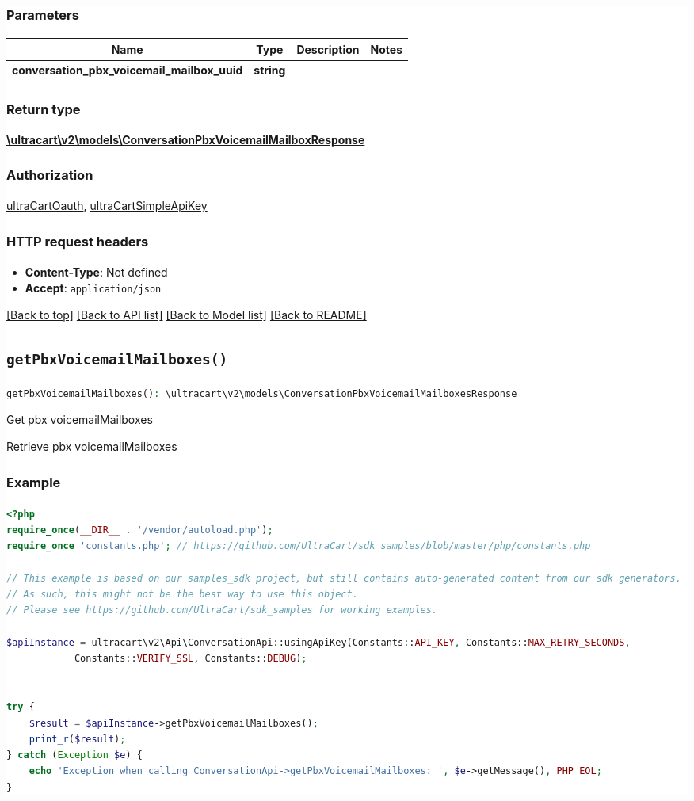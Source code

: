 ### Parameters

Name | Type | Description  | Notes
------------- | ------------- | ------------- | -------------
 **conversation_pbx_voicemail_mailbox_uuid** | **string**|  |

### Return type

[**\ultracart\v2\models\ConversationPbxVoicemailMailboxResponse**](../Model/ConversationPbxVoicemailMailboxResponse.md)

### Authorization

[ultraCartOauth](../../README.md#ultraCartOauth), [ultraCartSimpleApiKey](../../README.md#ultraCartSimpleApiKey)

### HTTP request headers

- **Content-Type**: Not defined
- **Accept**: `application/json`

[[Back to top]](#) [[Back to API list]](../../README.md#endpoints)
[[Back to Model list]](../../README.md#models)
[[Back to README]](../../README.md)

## `getPbxVoicemailMailboxes()`

```php
getPbxVoicemailMailboxes(): \ultracart\v2\models\ConversationPbxVoicemailMailboxesResponse
```

Get pbx voicemailMailboxes

Retrieve pbx voicemailMailboxes

### Example

```php
<?php
require_once(__DIR__ . '/vendor/autoload.php');
require_once 'constants.php'; // https://github.com/UltraCart/sdk_samples/blob/master/php/constants.php

// This example is based on our samples_sdk project, but still contains auto-generated content from our sdk generators.
// As such, this might not be the best way to use this object.
// Please see https://github.com/UltraCart/sdk_samples for working examples.

$apiInstance = ultracart\v2\Api\ConversationApi::usingApiKey(Constants::API_KEY, Constants::MAX_RETRY_SECONDS,
            Constants::VERIFY_SSL, Constants::DEBUG);


try {
    $result = $apiInstance->getPbxVoicemailMailboxes();
    print_r($result);
} catch (Exception $e) {
    echo 'Exception when calling ConversationApi->getPbxVoicemailMailboxes: ', $e->getMessage(), PHP_EOL;
}
```
